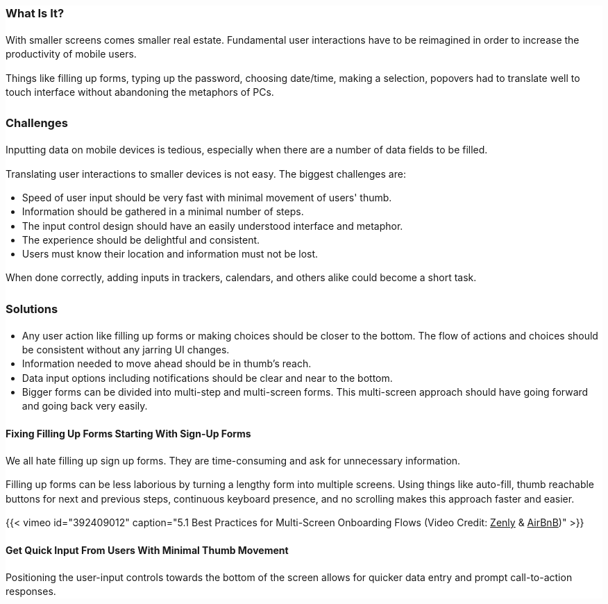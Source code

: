 ### What Is It?

<p>With smaller screens comes smaller real estate. Fundamental user interactions have to be reimagined in order to increase the productivity of mobile users.</p>

<p>Things like filling up forms, typing up the password, choosing date/time, making a selection, popovers had to translate well to touch interface without abandoning the metaphors of PCs.</p>

### Challenges

<p>Inputting data on mobile devices is tedious, especially when there are a number of data fields to be filled.</p>

<p>Translating user interactions to smaller devices is not easy. The biggest challenges are:</p>

<ul>
  <li>Speed of user input should be very fast with minimal movement of users' thumb.</li>
  <li>Information should be gathered in a minimal number of steps.</li>
  <li>The input control design should have an easily understood interface and metaphor.</li>
  <li>The experience should be delightful and consistent.</li>
  <li>Users must know their location and information must not be lost.</li>
</ul>

<p>When done correctly, adding inputs in trackers, calendars, and others alike could become a short task.</p>

### Solutions

<ul>
<li>Any user action like filling up forms or making choices should be closer to the bottom. The flow of actions and choices should be consistent without any jarring UI changes.</li>
  <li>Information needed to move ahead should be in thumb’s reach.</li>
  <li>Data input options including notifications should be clear and near to the bottom.</li>
<li>Bigger forms can be divided into multi-step and multi-screen forms. This multi-screen approach should have going forward and going back very easily.</li>
</ul>

#### Fixing Filling Up Forms Starting With Sign-Up Forms

<p>We all hate filling up sign up forms. They are time-consuming and ask for unnecessary information.</p>

<p>Filling up forms can be less laborious by turning a lengthy form into multiple screens. Using things like auto-fill, thumb reachable buttons for next and previous steps, continuous keyboard presence, and no scrolling makes this approach faster and easier.</p>

{{< vimeo id="392409012" caption="5.1 Best Practices for Multi-Screen Onboarding Flows (Video Credit: <a href='https://www.mobile-patterns.com/iphone/zenly/actions-add-friends-permissions-457'>Zenly</a> & <a href='https://www.mobile-patterns.com/iphone/airbnb/misc-thumb-accessible-date-picker-selector-158'>AirBnB</a>)" >}}

#### Get Quick Input From Users With Minimal Thumb Movement

<p>Positioning the user-input controls towards the bottom of the screen allows for quicker data entry and prompt call-to-action responses.</p>
